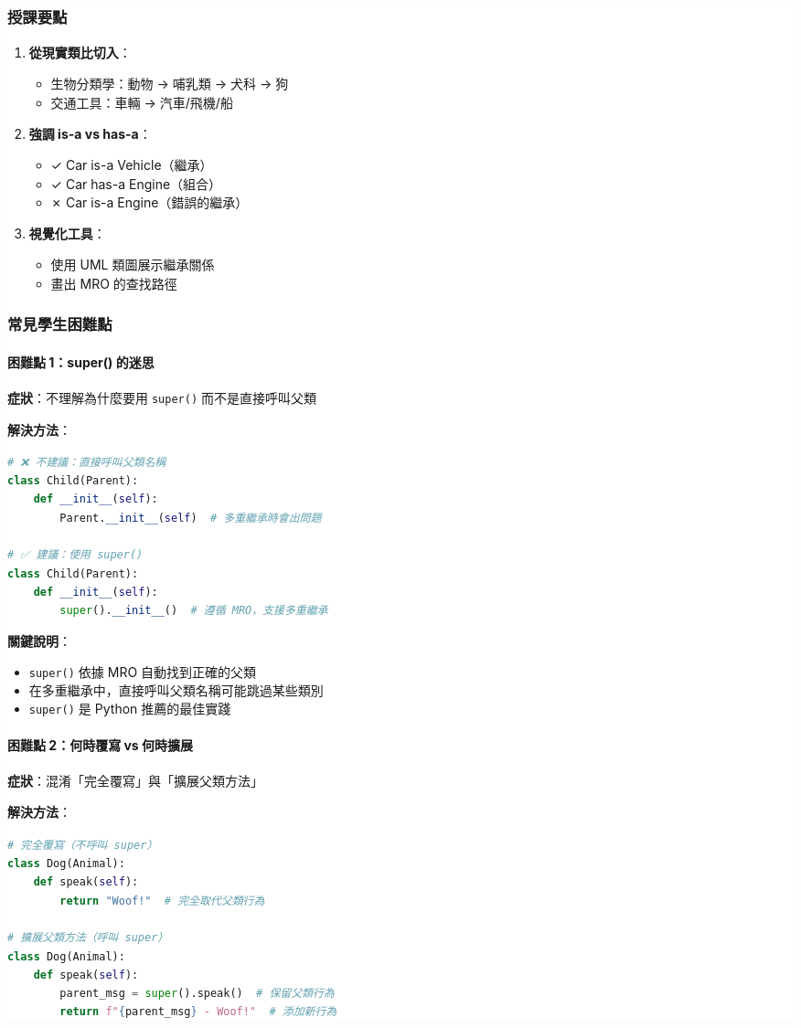 ### 授課要點
1. **從現實類比切入**：
   - 生物分類學：動物 → 哺乳類 → 犬科 → 狗
   - 交通工具：車輛 → 汽車/飛機/船

2. **強調 is-a vs has-a**：
   - ✓ Car is-a Vehicle（繼承）
   - ✓ Car has-a Engine（組合）
   - ✗ Car is-a Engine（錯誤的繼承）

3. **視覺化工具**：
   - 使用 UML 類圖展示繼承關係
   - 畫出 MRO 的查找路徑

### 常見學生困難點

#### 困難點 1：super() 的迷思
**症狀**：不理解為什麼要用 `super()` 而不是直接呼叫父類

**解決方法**：
```python
# ❌ 不建議：直接呼叫父類名稱
class Child(Parent):
    def __init__(self):
        Parent.__init__(self)  # 多重繼承時會出問題

# ✅ 建議：使用 super()
class Child(Parent):
    def __init__(self):
        super().__init__()  # 遵循 MRO，支援多重繼承
```

**關鍵說明**：
- `super()` 依據 MRO 自動找到正確的父類
- 在多重繼承中，直接呼叫父類名稱可能跳過某些類別
- `super()` 是 Python 推薦的最佳實踐

#### 困難點 2：何時覆寫 vs 何時擴展
**症狀**：混淆「完全覆寫」與「擴展父類方法」

**解決方法**：
```python
# 完全覆寫（不呼叫 super）
class Dog(Animal):
    def speak(self):
        return "Woof!"  # 完全取代父類行為

# 擴展父類方法（呼叫 super）
class Dog(Animal):
    def speak(self):
        parent_msg = super().speak()  # 保留父類行為
        return f"{parent_msg} - Woof!"  # 添加新行為
```
